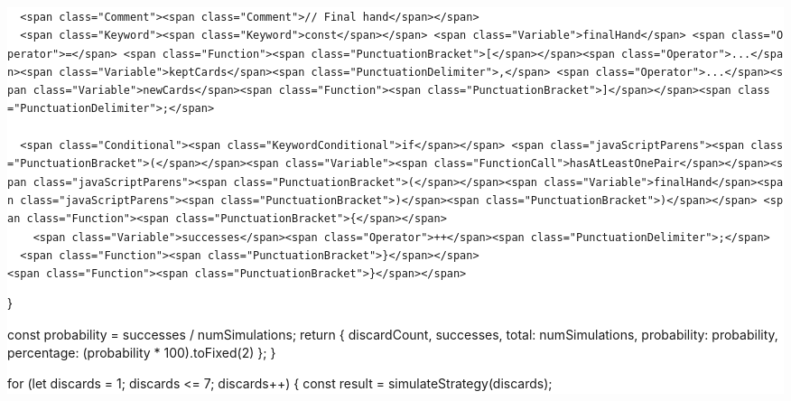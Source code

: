       <span class="Comment"><span class="Comment">// Final hand</span></span>
      <span class="Keyword"><span class="Keyword">const</span></span> <span class="Variable">finalHand</span> <span class="Operator">=</span> <span class="Function"><span class="PunctuationBracket">[</span></span><span class="Operator">...</span><span class="Variable">keptCards</span><span class="PunctuationDelimiter">,</span> <span class="Operator">...</span><span class="Variable">newCards</span><span class="Function"><span class="PunctuationBracket">]</span></span><span class="PunctuationDelimiter">;</span>

      <span class="Conditional"><span class="KeywordConditional">if</span></span> <span class="javaScriptParens"><span class="PunctuationBracket">(</span></span><span class="Variable"><span class="FunctionCall">hasAtLeastOnePair</span></span><span class="javaScriptParens"><span class="PunctuationBracket">(</span></span><span class="Variable">finalHand</span><span class="javaScriptParens"><span class="PunctuationBracket">)</span><span class="PunctuationBracket">)</span></span> <span class="Function"><span class="PunctuationBracket">{</span></span>
        <span class="Variable">successes</span><span class="Operator">++</span><span class="PunctuationDelimiter">;</span>
      <span class="Function"><span class="PunctuationBracket">}</span></span>
    <span class="Function"><span class="PunctuationBracket">}</span></span>
  <span class="Function"><span class="PunctuationBracket">}</span></span>

  <span class="Keyword"><span class="Keyword">const</span></span> <span class="Variable">probability</span> <span class="Operator">=</span> <span class="Variable">successes</span> <span class="Operator">/</span> <span class="Variable">numSimulations</span><span class="PunctuationDelimiter">;</span>
  <span class="Statement"><span class="KeywordReturn">return</span></span> <span class="Function"><span class="PunctuationBracket">{</span></span>
    <span class="Variable">discardCount</span><span class="PunctuationDelimiter">,</span>
    <span class="Variable">successes</span><span class="PunctuationDelimiter">,</span>
    <span class="Variable">total</span><span class="PunctuationDelimiter">:</span> <span class="Variable">numSimulations</span><span class="PunctuationDelimiter">,</span>
    <span class="Variable">probability</span><span class="PunctuationDelimiter">:</span> <span class="Variable">probability</span><span class="PunctuationDelimiter">,</span>
    <span class="Variable">percentage</span><span class="PunctuationDelimiter">:</span> <span class="javaScriptParens"><span class="PunctuationBracket">(</span></span><span class="Variable">probability</span> <span class="Operator">*</span> <span class="Number"><span class="Number">100</span></span><span class="javaScriptParens"><span class="PunctuationBracket">)</span></span><span class="PunctuationDelimiter">.</span><span class="Variable"><span class="Function">toFixed</span></span><span class="javaScriptParens"><span class="PunctuationBracket">(</span></span><span class="Number"><span class="Number">2</span></span><span class="javaScriptParens"><span class="PunctuationBracket">)</span></span>
  <span class="Function"><span class="PunctuationBracket">}</span></span><span class="PunctuationDelimiter">;</span>
<span class="Function"><span class="PunctuationBracket">}</span></span>

<span class="Repeat"><span class="KeywordRepeat">for</span></span> <span class="javaScriptParens"><span class="PunctuationBracket">(</span></span><span class="Keyword"><span class="Keyword">let</span></span> <span class="Variable">discards</span> <span class="Operator">=</span> <span class="Number"><span class="Number">1</span></span><span class="PunctuationDelimiter">;</span> <span class="Variable">discards</span> <span class="Operator">&lt;=</span> <span class="Number"><span class="Number">7</span></span><span class="PunctuationDelimiter">;</span> <span class="Variable">discards</span><span class="Operator">++</span><span class="javaScriptParens"><span class="PunctuationBracket">)</span></span> <span class="Function"><span class="PunctuationBracket">{</span></span>
  <span class="Keyword"><span class="Keyword">const</span></span> <span class="Variable">result</span> <span class="Operator">=</span> <span class="Variable"><span class="FunctionCall">simulateStrategy</span></span><span class="javaScriptParens"><span class="PunctuationBracket">(</span></span><span class="Variable">discards</span><span class="javaScriptParens"><span class="PunctuationBracket">)</span></span><span class="PunctuationDelimiter">;</span>